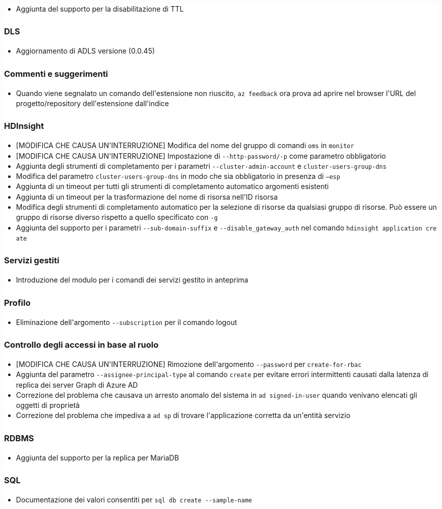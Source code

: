 * Aggiunta del supporto per la disabilitazione di TTL

### <a name="dls"></a>DLS

* Aggiornamento di ADLS versione (0.0.45)

### <a name="feedback"></a>Commenti e suggerimenti

* Quando viene segnalato un comando dell'estensione non riuscito, `az feedback` ora prova ad aprire nel browser l'URL del progetto/repository dell'estensione dall'indice

### <a name="hdinsight"></a>HDInsight

* [MODIFICA CHE CAUSA UN'INTERRUZIONE] Modifica del nome del gruppo di comandi `oms` in `monitor`
* [MODIFICA CHE CAUSA UN'INTERRUZIONE] Impostazione di `--http-password/-p` come parametro obbligatorio 
* Aggiunta degli strumenti di completamento per i parametri `--cluster-admin-account` e `cluster-users-group-dns` 
* Modifica del parametro `cluster-users-group-dns` in modo che sia obbligatorio in presenza di `—esp`
* Aggiunta di un timeout per tutti gli strumenti di completamento automatico argomenti esistenti
* Aggiunta di un timeout per la trasformazione del nome di risorsa nell'ID risorsa
* Modifica degli strumenti di completamento automatico per la selezione di risorse da qualsiasi gruppo di risorse. Può essere un gruppo di risorse diverso rispetto a quello specificato con `-g`
* Aggiunta del supporto per i parametri `--sub-domain-suffix` e `--disable_gateway_auth` nel comando `hdinsight application create`

### <a name="managed-services"></a>Servizi gestiti

* Introduzione del modulo per i comandi dei servizi gestito in anteprima

### <a name="profile"></a>Profilo
* Eliminazione dell'argomento `--subscription` per il comando logout

### <a name="rbac"></a>Controllo degli accessi in base al ruolo

* [MODIFICA CHE CAUSA UN'INTERRUZIONE] Rimozione dell'argomento `--password` per `create-for-rbac`
* Aggiunta del parametro `--assignee-principal-type` al comando `create` per evitare errori intermittenti causati dalla latenza di replica dei server Graph di Azure AD
* Correzione del problema che causava un arresto anomalo del sistema in `ad signed-in-user` quando venivano elencati gli oggetti di proprietà
* Correzione del problema che impediva a `ad sp` di trovare l'applicazione corretta da un'entità servizio

### <a name="rdbms"></a>RDBMS

* Aggiunta del supporto per la replica per MariaDB

### <a name="sql"></a>SQL

* Documentazione dei valori consentiti per `sql db create --sample-name`
